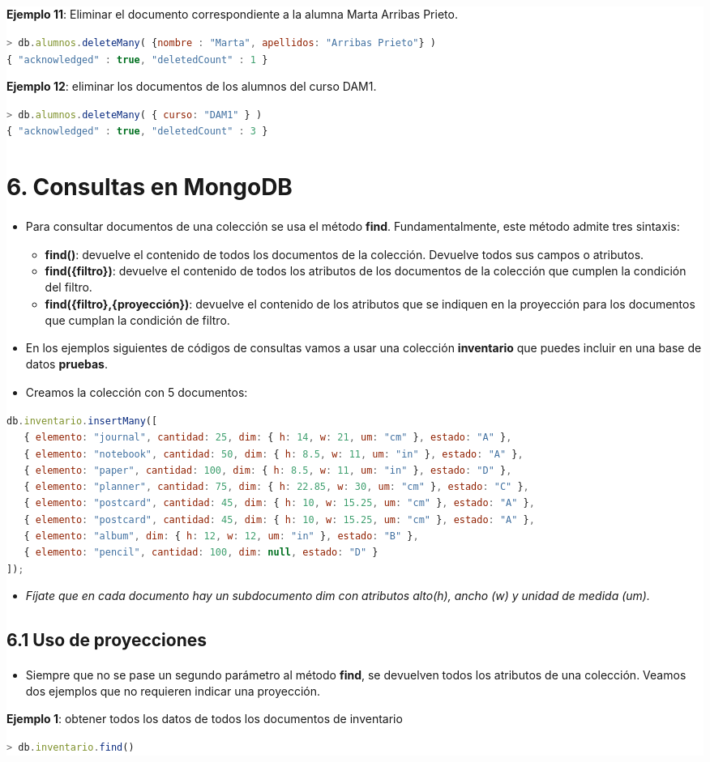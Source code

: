 
**Ejemplo 11**: Eliminar el documento correspondiente a la alumna Marta Arribas Prieto.

```javascript
> db.alumnos.deleteMany( {nombre : "Marta", apellidos: "Arribas Prieto"} )
{ "acknowledged" : true, "deletedCount" : 1 }
```

**Ejemplo 12**: eliminar los documentos de los alumnos del curso DAM1.

```javascript
> db.alumnos.deleteMany( { curso: "DAM1" } )
{ "acknowledged" : true, "deletedCount" : 3 }
```

# 6. Consultas en MongoDB


* Para consultar documentos de una colección se usa el método **find**. Fundamentalmente, este método admite tres sintaxis:
  * **find()**: devuelve el contenido de todos los documentos de la colección. Devuelve todos sus campos o atributos.
  * **find({filtro})**: devuelve el contenido de todos los atributos de los documentos de la colección que cumplen la condición del filtro.
  * **find({filtro},{proyección})**: devuelve el contenido de los atributos que se indiquen en la proyección para los documentos que cumplan la condición de filtro.


* En los ejemplos siguientes de códigos de consultas vamos a usar una colección **inventario** que puedes incluir en una base de datos **pruebas**.
* Creamos la colección con 5 documentos:

```javascript
db.inventario.insertMany([
   { elemento: "journal", cantidad: 25, dim: { h: 14, w: 21, um: "cm" }, estado: "A" },
   { elemento: "notebook", cantidad: 50, dim: { h: 8.5, w: 11, um: "in" }, estado: "A" },
   { elemento: "paper", cantidad: 100, dim: { h: 8.5, w: 11, um: "in" }, estado: "D" },
   { elemento: "planner", cantidad: 75, dim: { h: 22.85, w: 30, um: "cm" }, estado: "C" },
   { elemento: "postcard", cantidad: 45, dim: { h: 10, w: 15.25, um: "cm" }, estado: "A" },
   { elemento: "postcard", cantidad: 45, dim: { h: 10, w: 15.25, um: "cm" }, estado: "A" },
   { elemento: "album", dim: { h: 12, w: 12, um: "in" }, estado: "B" },
   { elemento: "pencil", cantidad: 100, dim: null, estado: "D" }
]);
```

* *Fíjate que en cada documento hay un subdocumento dim con atributos alto(h), ancho (w) y unidad de medida (um).*


## 6.1 Uso de proyecciones

* Siempre que no se pase un segundo parámetro al método **find**, se devuelven todos los atributos de una colección. Veamos dos ejemplos que no requieren indicar una proyección.

**Ejemplo 1**: obtener todos los datos de todos los documentos de inventario

```javascript
> db.inventario.find()
```
